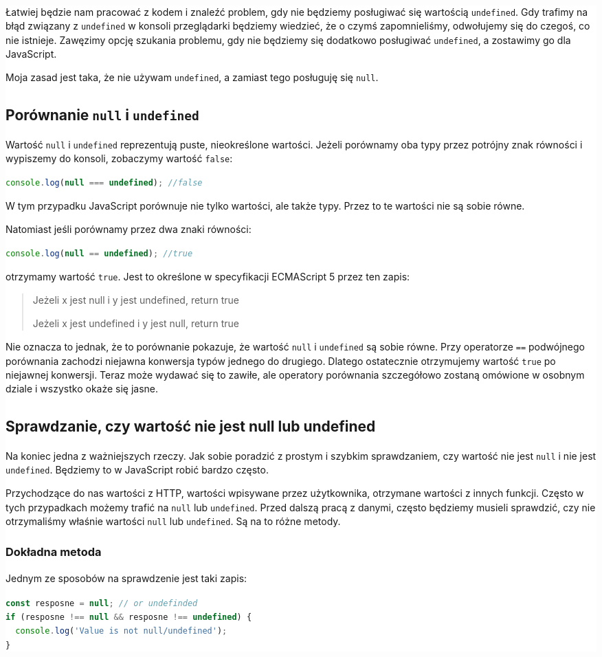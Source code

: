 Łatwiej będzie nam pracować z kodem i znaleźć problem, gdy nie będziemy posługiwać się wartością `undefined`. Gdy trafimy na błąd związany z `undefined` w konsoli przeglądarki będziemy wiedzieć, że o czymś zapomnieliśmy, odwołujemy się do czegoś, co nie istnieje. Zawęzimy opcję szukania problemu,
gdy nie będziemy się dodatkowo posługiwać `undefined`, a zostawimy go dla JavaScript.

Moja zasad jest taka, że nie używam `undefined`, a zamiast tego posługuję się `null`.

## <span id="porownanie-null-i-undefined"></span>Porównanie `null` i `undefined`

Wartość `null` i `undefined` reprezentują puste, nieokreślone wartości. Jeżeli porównamy oba typy przez potrójny znak równości i wypiszemy do konsoli, zobaczymy wartość `false`:

```javascript
console.log(null === undefined); //false
```

W tym przypadku JavaScript porównuje nie tylko wartości, ale także typy. Przez to te wartości nie są sobie równe.

Natomiast jeśli porównamy przez dwa znaki równości:

```javascript
console.log(null == undefined); //true
```

otrzymamy wartość `true`. Jest to określone w specyfikacji ECMAScript 5 przez ten zapis:

> Jeżeli x jest null i y jest undefined, return true
>
> Jeżeli x jest undefined i y jest null, return true

Nie oznacza to jednak, że to porównanie pokazuje, że wartość `null` i `undefined` są sobie równe. Przy operatorze `==` podwójnego porównania zachodzi niejawna konwersja typów jednego do drugiego. Dlatego ostatecznie otrzymujemy wartość `true` po niejawnej konwersji. Teraz może wydawać się to zawiłe, ale operatory porównania szczegółowo zostaną omówione w osobnym dziale i wszystko okaże się jasne.

## <span id="sprawdzanie-czy-wartosc-nie-jest-null-lub-undefined"></span>Sprawdzanie, czy wartość nie jest null lub undefined

Na koniec jedna z ważniejszych rzeczy. Jak sobie poradzić z prostym i szybkim sprawdzaniem, czy wartość nie jest `null` i nie jest `undefined`. Będziemy to w JavaScript robić bardzo często.

Przychodzące do nas wartości z HTTP, wartości wpisywane przez użytkownika, otrzymane wartości z innych funkcji. Często w tych przypadkach możemy trafić na `null` lub `undefined`. Przed dalszą pracą z danymi, często będziemy musieli sprawdzić, czy nie otrzymaliśmy właśnie wartości `null`
lub `undefined`. Są na to różne metody.

### Dokładna metoda

Jednym ze sposobów na sprawdzenie jest taki zapis:

```javascript
const resposne = null; // or undefinded
if (resposne !== null && resposne !== undefined) {
  console.log('Value is not null/undefined');
}
```

